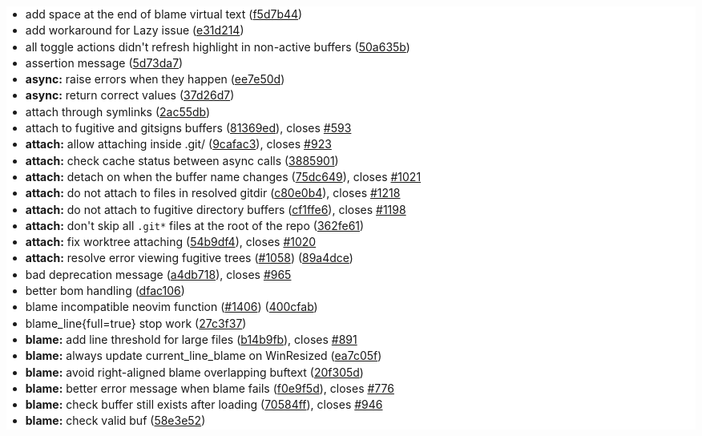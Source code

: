 * add space at the end of blame virtual text ([f5d7b44](https://github.com/jackyhevey/gitsigns.nvim/commit/f5d7b441fcc770e6910302a2b82b7dc07520387d))
* add workaround for Lazy issue ([e31d214](https://github.com/jackyhevey/gitsigns.nvim/commit/e31d2149d9f3fb056bfd5b3416b2e818be10aabe))
* all toggle actions didn't refresh highlight in non-active buffers ([50a635b](https://github.com/jackyhevey/gitsigns.nvim/commit/50a635b9bbd65a9b6d95e8ed7b7206348d11fde8))
* assertion message ([5d73da7](https://github.com/jackyhevey/gitsigns.nvim/commit/5d73da785a3c05fd63ac31769079db05169a6ec7))
* **async:** raise errors when they happen ([ee7e50d](https://github.com/jackyhevey/gitsigns.nvim/commit/ee7e50dfbdf49e3acfa416fd3ad3abbdb658582c))
* **async:** return correct values ([37d26d7](https://github.com/jackyhevey/gitsigns.nvim/commit/37d26d718f8120a8c5c107c580c8c98cf89fdf1f))
* attach through symlinks ([2ac55db](https://github.com/jackyhevey/gitsigns.nvim/commit/2ac55dbde63eec1a41c65e6574a8ddef6d816262))
* attach to fugitive and gitsigns buffers ([81369ed](https://github.com/jackyhevey/gitsigns.nvim/commit/81369ed5405ec0c5d55a9608b495dbf827415116)), closes [#593](https://github.com/jackyhevey/gitsigns.nvim/issues/593)
* **attach:** allow attaching inside .git/ ([9cafac3](https://github.com/jackyhevey/gitsigns.nvim/commit/9cafac31a091267838e1e90fd6e083d37611f516)), closes [#923](https://github.com/jackyhevey/gitsigns.nvim/issues/923)
* **attach:** check cache status between async calls ([3885901](https://github.com/jackyhevey/gitsigns.nvim/commit/3885901f2443fa07198423b41f6e19b059c17e20))
* **attach:** detach on when the buffer name changes ([75dc649](https://github.com/jackyhevey/gitsigns.nvim/commit/75dc649106827183547d3bedd4602442340d2f7f)), closes [#1021](https://github.com/jackyhevey/gitsigns.nvim/issues/1021)
* **attach:** do not attach to files in resolved gitdir ([c80e0b4](https://github.com/jackyhevey/gitsigns.nvim/commit/c80e0b4bfc411d5740a47adc8775fd1070f2028b)), closes [#1218](https://github.com/jackyhevey/gitsigns.nvim/issues/1218)
* **attach:** do not attach to fugitive directory buffers ([cf1ffe6](https://github.com/jackyhevey/gitsigns.nvim/commit/cf1ffe682d3ac3a3cb89a7bdf50cc15ff1fadb8e)), closes [#1198](https://github.com/jackyhevey/gitsigns.nvim/issues/1198)
* **attach:** don't skip all `.git*` files at the root of the repo ([362fe61](https://github.com/jackyhevey/gitsigns.nvim/commit/362fe61f9f19e9bceff178792780df5cce118a7d))
* **attach:** fix worktree attaching ([54b9df4](https://github.com/jackyhevey/gitsigns.nvim/commit/54b9df401b8f21f4e6ca537ec47a109394aaccd7)), closes [#1020](https://github.com/jackyhevey/gitsigns.nvim/issues/1020)
* **attach:** resolve error viewing fugitive trees ([#1058](https://github.com/jackyhevey/gitsigns.nvim/issues/1058)) ([89a4dce](https://github.com/jackyhevey/gitsigns.nvim/commit/89a4dce7c94c40c89774d3cb3a7788a9ecf412c0))
* bad deprecation message ([a4db718](https://github.com/jackyhevey/gitsigns.nvim/commit/a4db718c78bff65198e3b63f1043f1e7bb5e05c8)), closes [#965](https://github.com/jackyhevey/gitsigns.nvim/issues/965)
* better bom handling ([dfac106](https://github.com/jackyhevey/gitsigns.nvim/commit/dfac1062e4df7dffc3aba410b44a6754002eb38a))
* blame incompatible neovim function ([#1406](https://github.com/jackyhevey/gitsigns.nvim/issues/1406)) ([400cfab](https://github.com/jackyhevey/gitsigns.nvim/commit/400cfabf87fb3f7b48aa4eae1c11758e39a57071))
* blame_line{full=true} stop work ([27c3f37](https://github.com/jackyhevey/gitsigns.nvim/commit/27c3f37a8ea6480ba336dab74f73a8032a0de63c))
* **blame:** add line threshold for large files ([b14b9fb](https://github.com/jackyhevey/gitsigns.nvim/commit/b14b9fba7d085ed8c11392aa51e575de84822bb1)), closes [#891](https://github.com/jackyhevey/gitsigns.nvim/issues/891)
* **blame:** always update current_line_blame on WinResized ([ea7c05f](https://github.com/jackyhevey/gitsigns.nvim/commit/ea7c05f70214aed320ad6afa0718a9c15cf8cb12))
* **blame:** avoid right-aligned blame overlapping buftext ([20f305d](https://github.com/jackyhevey/gitsigns.nvim/commit/20f305d63bc86852821ac47d9967e73931f7130b))
* **blame:** better error message when blame fails ([f0e9f5d](https://github.com/jackyhevey/gitsigns.nvim/commit/f0e9f5dd3218774fa725e55965b40ca78c2104eb)), closes [#776](https://github.com/jackyhevey/gitsigns.nvim/issues/776)
* **blame:** check buffer still exists after loading ([70584ff](https://github.com/jackyhevey/gitsigns.nvim/commit/70584ff9aae8078b64430c574079d79620b8f06d)), closes [#946](https://github.com/jackyhevey/gitsigns.nvim/issues/946)
* **blame:** check valid buf ([58e3e52](https://github.com/jackyhevey/gitsigns.nvim/commit/58e3e52e46c6abefd3dc8b6e246716e30ce771ef))